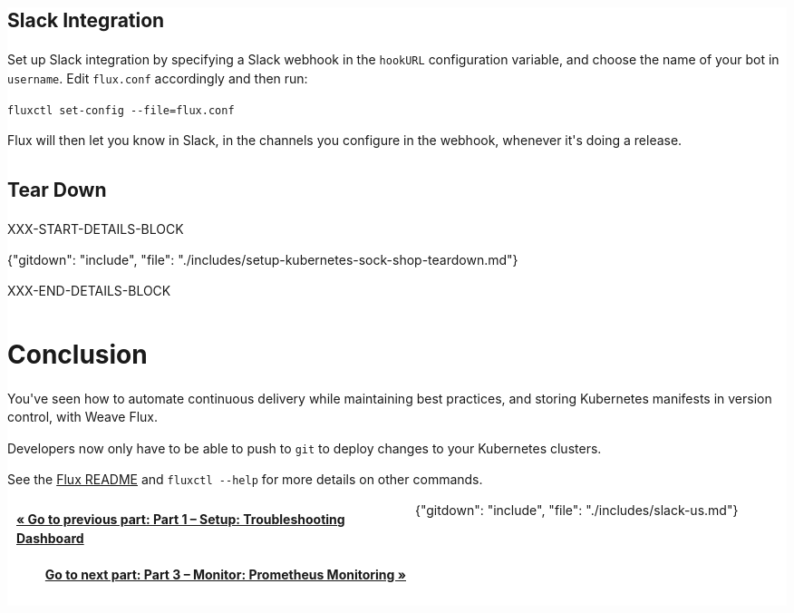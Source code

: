 
## Slack Integration

Set up Slack integration by specifying a Slack webhook in the `hookURL` configuration variable, and choose the name of your bot in `username`. Edit `flux.conf` accordingly and then run:

~~~
fluxctl set-config --file=flux.conf
~~~

Flux will then let you know in Slack, in the channels you configure in the webhook, whenever it's doing a release.




## Tear Down

XXX-START-DETAILS-BLOCK

{"gitdown": "include", "file": "./includes/setup-kubernetes-sock-shop-teardown.md"}

XXX-END-DETAILS-BLOCK


# Conclusion

You've seen how to automate continuous delivery while maintaining best practices, and storing Kubernetes manifests in version control, with Weave Flux.

Developers now only have to be able to push to `git` to deploy changes to your Kubernetes clusters.

See the [Flux README](https://github.com/weaveworks/flux) and `fluxctl --help` for more details on other commands.

<p></p>
{"gitdown": "include", "file": "./includes/slack-us.md"}

<div style="width:50%; padding: 10px; float:left;font-weight: 700;">
<a href="/guides/cloud-guide-part-1-setup-troubleshooting/">&laquo; Go to previous part: Part 1 – Setup: Troubleshooting Dashboard</a>
</div>
<div style="width:50%; padding: 10px; float:left; text-align:right; font-weight: 700;">
<a href="/guides/cloud-guide-part-3-monitor-prometheus-monitoring/">Go to next part: Part 3 – Monitor: Prometheus Monitoring &raquo;</a>
</div>
<div style="clear:both;"></div>

<p></p>
